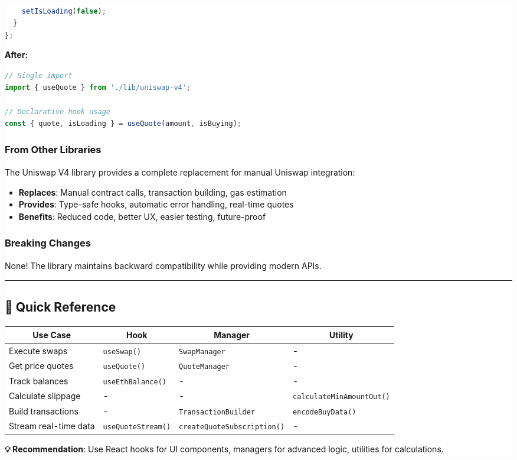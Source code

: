 ```typescript
    setIsLoading(false);
  }
};
```

**After:**
```typescript
// Single import
import { useQuote } from './lib/uniswap-v4';

// Declarative hook usage
const { quote, isLoading } = useQuote(amount, isBuying);
```

### From Other Libraries

The Uniswap V4 library provides a complete replacement for manual Uniswap integration:

- **Replaces**: Manual contract calls, transaction building, gas estimation
- **Provides**: Type-safe hooks, automatic error handling, real-time quotes
- **Benefits**: Reduced code, better UX, easier testing, future-proof

### Breaking Changes

None! The library maintains backward compatibility while providing modern APIs.

---

## 🎯 Quick Reference

| Use Case | Hook | Manager | Utility |
|----------|------|---------|---------|
| Execute swaps | `useSwap()` | `SwapManager` | - |
| Get price quotes | `useQuote()` | `QuoteManager` | - |
| Track balances | `useEthBalance()` | - | - |
| Calculate slippage | - | - | `calculateMinAmountOut()` |
| Build transactions | - | `TransactionBuilder` | `encodeBuyData()` |
| Stream real-time data | `useQuoteStream()` | `createQuoteSubscription()` | - |

**💡 Recommendation**: Use React hooks for UI components, managers for advanced logic, utilities for calculations.